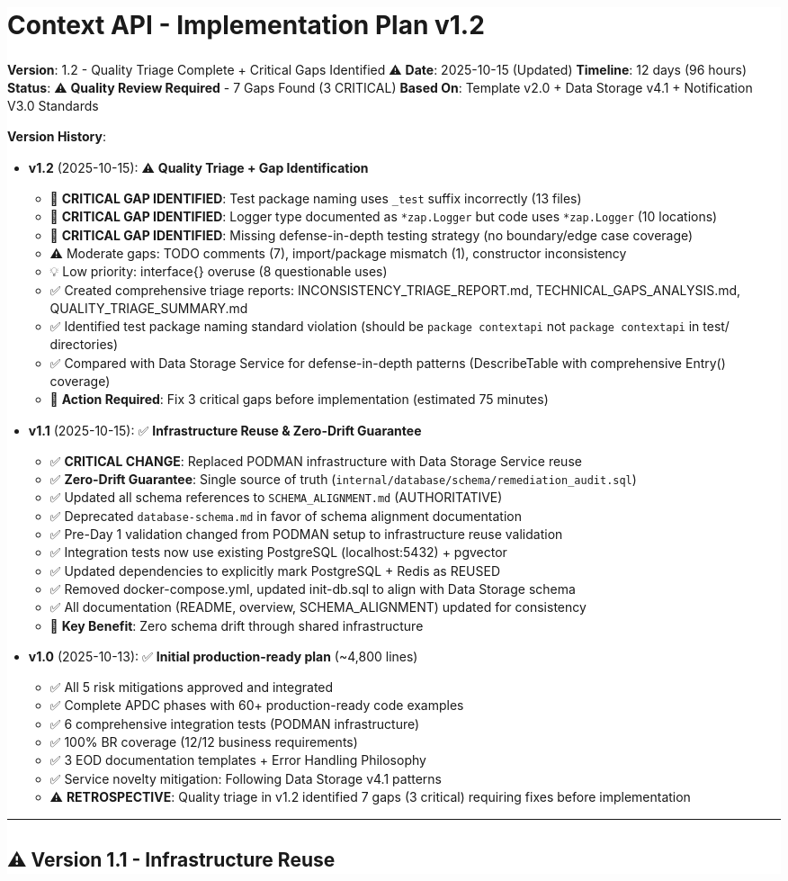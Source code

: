 # Context API - Implementation Plan v1.2

**Version**: 1.2 - Quality Triage Complete + Critical Gaps Identified ⚠️
**Date**: 2025-10-15 (Updated)
**Timeline**: 12 days (96 hours)
**Status**: ⚠️ **Quality Review Required** - 7 Gaps Found (3 CRITICAL)
**Based On**: Template v2.0 + Data Storage v4.1 + Notification V3.0 Standards

**Version History**:
- **v1.2** (2025-10-15): ⚠️ **Quality Triage + Gap Identification**
  - 🔴 **CRITICAL GAP IDENTIFIED**: Test package naming uses `_test` suffix incorrectly (13 files)
  - 🔴 **CRITICAL GAP IDENTIFIED**: Logger type documented as `*zap.Logger` but code uses `*zap.Logger` (10 locations)
  - 🔴 **CRITICAL GAP IDENTIFIED**: Missing defense-in-depth testing strategy (no boundary/edge case coverage)
  - ⚠️ Moderate gaps: TODO comments (7), import/package mismatch (1), constructor inconsistency
  - 💡 Low priority: interface{} overuse (8 questionable uses)
  - ✅ Created comprehensive triage reports: INCONSISTENCY_TRIAGE_REPORT.md, TECHNICAL_GAPS_ANALYSIS.md, QUALITY_TRIAGE_SUMMARY.md
  - ✅ Identified test package naming standard violation (should be `package contextapi` not `package contextapi` in test/ directories)
  - ✅ Compared with Data Storage Service for defense-in-depth patterns (DescribeTable with comprehensive Entry() coverage)
  - 🎯 **Action Required**: Fix 3 critical gaps before implementation (estimated 75 minutes)

- **v1.1** (2025-10-15): ✅ **Infrastructure Reuse & Zero-Drift Guarantee**
  - ✅ **CRITICAL CHANGE**: Replaced PODMAN infrastructure with Data Storage Service reuse
  - ✅ **Zero-Drift Guarantee**: Single source of truth (`internal/database/schema/remediation_audit.sql`)
  - ✅ Updated all schema references to `SCHEMA_ALIGNMENT.md` (AUTHORITATIVE)
  - ✅ Deprecated `database-schema.md` in favor of schema alignment documentation
  - ✅ Pre-Day 1 validation changed from PODMAN setup to infrastructure reuse validation
  - ✅ Integration tests now use existing PostgreSQL (localhost:5432) + pgvector
  - ✅ Updated dependencies to explicitly mark PostgreSQL + Redis as REUSED
  - ✅ Removed docker-compose.yml, updated init-db.sql to align with Data Storage schema
  - ✅ All documentation (README, overview, SCHEMA_ALIGNMENT) updated for consistency
  - 🎯 **Key Benefit**: Zero schema drift through shared infrastructure

- **v1.0** (2025-10-13): ✅ **Initial production-ready plan** (~4,800 lines)
  - ✅ All 5 risk mitigations approved and integrated
  - ✅ Complete APDC phases with 60+ production-ready code examples
  - ✅ 6 comprehensive integration tests (PODMAN infrastructure)
  - ✅ 100% BR coverage (12/12 business requirements)
  - ✅ 3 EOD documentation templates + Error Handling Philosophy
  - ✅ Service novelty mitigation: Following Data Storage v4.1 patterns
  - ⚠️ **RETROSPECTIVE**: Quality triage in v1.2 identified 7 gaps (3 critical) requiring fixes before implementation

---

## ⚠️ **Version 1.1 - Infrastructure Reuse**
